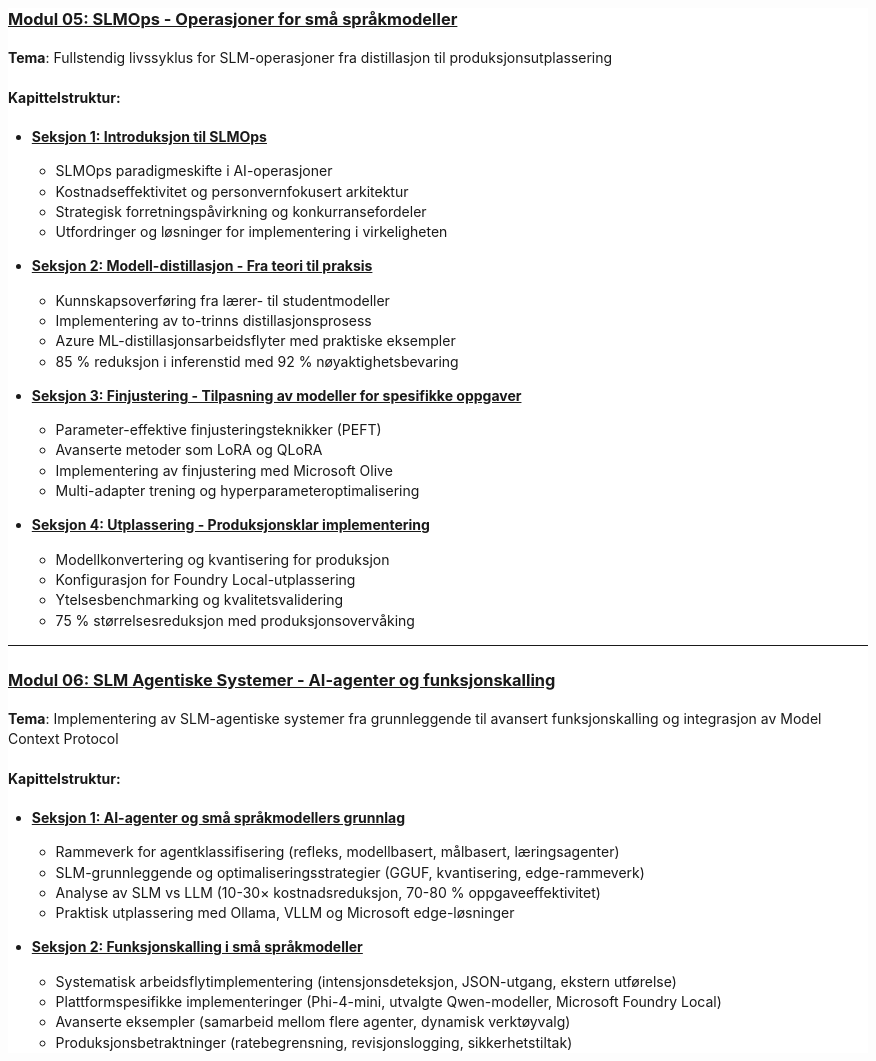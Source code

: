 
### [Modul 05: SLMOps - Operasjoner for små språkmodeller](./Module05/README.md)
**Tema**: Fullstendig livssyklus for SLM-operasjoner fra distillasjon til produksjonsutplassering

#### Kapittelstruktur:
- [**Seksjon 1: Introduksjon til SLMOps**](./Module05/01.IntroduceSLMOps.md)
  - SLMOps paradigmeskifte i AI-operasjoner
  - Kostnadseffektivitet og personvernfokusert arkitektur
  - Strategisk forretningspåvirkning og konkurransefordeler
  - Utfordringer og løsninger for implementering i virkeligheten

- [**Seksjon 2: Modell-distillasjon - Fra teori til praksis**](./Module05/02.SLMOps-Distillation.md)
  - Kunnskapsoverføring fra lærer- til studentmodeller
  - Implementering av to-trinns distillasjonsprosess
  - Azure ML-distillasjonsarbeidsflyter med praktiske eksempler
  - 85 % reduksjon i inferenstid med 92 % nøyaktighetsbevaring

- [**Seksjon 3: Finjustering - Tilpasning av modeller for spesifikke oppgaver**](./Module05/03.SLMOps-Finetuing.md)
  - Parameter-effektive finjusteringsteknikker (PEFT)
  - Avanserte metoder som LoRA og QLoRA
  - Implementering av finjustering med Microsoft Olive
  - Multi-adapter trening og hyperparameteroptimalisering

- [**Seksjon 4: Utplassering - Produksjonsklar implementering**](./Module05/04.SLMOps.Deployment.md)
  - Modellkonvertering og kvantisering for produksjon
  - Konfigurasjon for Foundry Local-utplassering
  - Ytelsesbenchmarking og kvalitetsvalidering
  - 75 % størrelsesreduksjon med produksjonsovervåking

---

### [Modul 06: SLM Agentiske Systemer - AI-agenter og funksjonskalling](./Module06/README.md)
**Tema**: Implementering av SLM-agentiske systemer fra grunnleggende til avansert funksjonskalling og integrasjon av Model Context Protocol

#### Kapittelstruktur:
- [**Seksjon 1: AI-agenter og små språkmodellers grunnlag**](./Module06/01.IntroduceAgent.md)
  - Rammeverk for agentklassifisering (refleks, modellbasert, målbasert, læringsagenter)
  - SLM-grunnleggende og optimaliseringsstrategier (GGUF, kvantisering, edge-rammeverk)
  - Analyse av SLM vs LLM (10-30× kostnadsreduksjon, 70-80 % oppgaveeffektivitet)
  - Praktisk utplassering med Ollama, VLLM og Microsoft edge-løsninger

- [**Seksjon 2: Funksjonskalling i små språkmodeller**](./Module06/02.FunctionCalling.md)
  - Systematisk arbeidsflytimplementering (intensjonsdeteksjon, JSON-utgang, ekstern utførelse)
  - Plattformspesifikke implementeringer (Phi-4-mini, utvalgte Qwen-modeller, Microsoft Foundry Local)
  - Avanserte eksempler (samarbeid mellom flere agenter, dynamisk verktøyvalg)
  - Produksjonsbetraktninger (ratebegrensning, revisjonslogging, sikkerhetstiltak)
